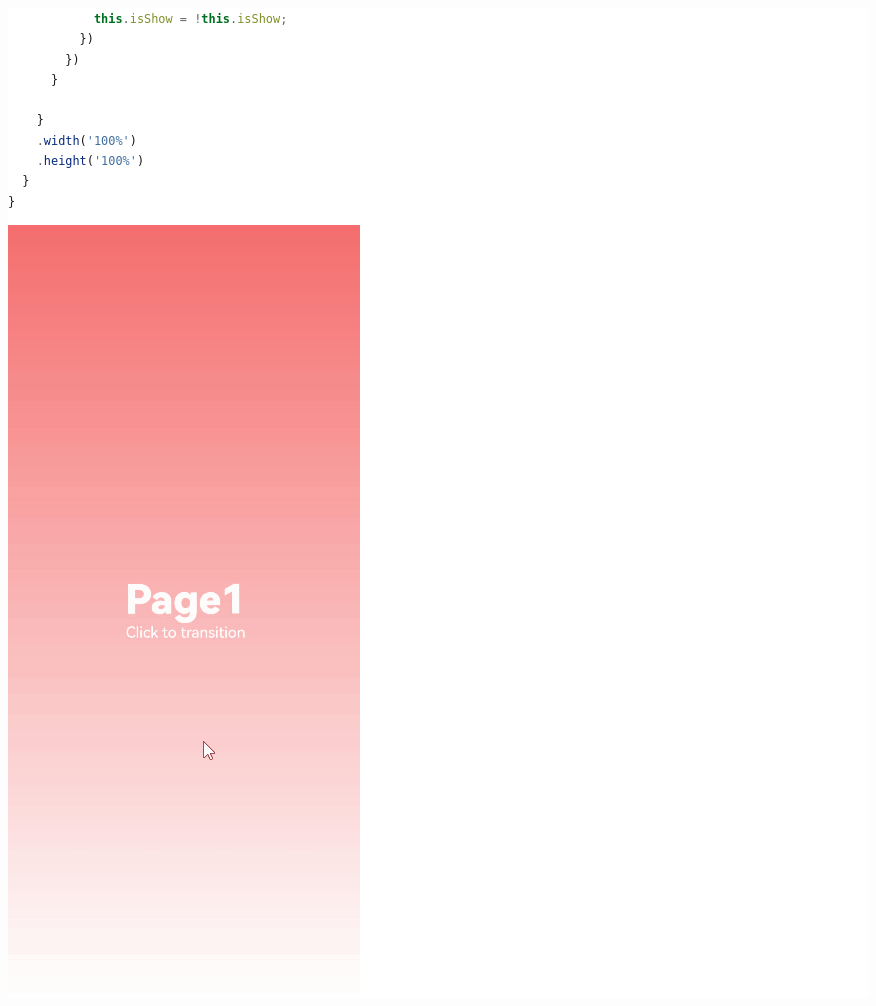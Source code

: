 ```ts
            this.isShow = !this.isShow;
          })
        })
      }

    }
    .width('100%')
    .height('100%')
  }
}
```

![en-us_image_0000001597792146](figures/en-us_image_0000001597792146.gif)
